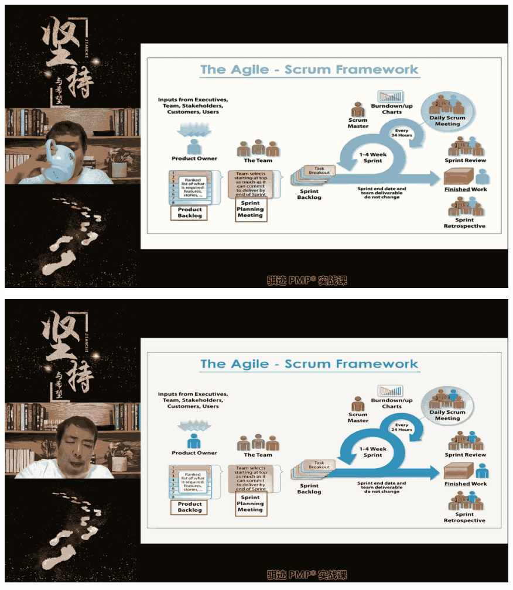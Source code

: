 ![](img/e36f9bbae6696f291ab0e870f0bd07cc_177.png)

![](img/e36f9bbae6696f291ab0e870f0bd07cc_178.png)
